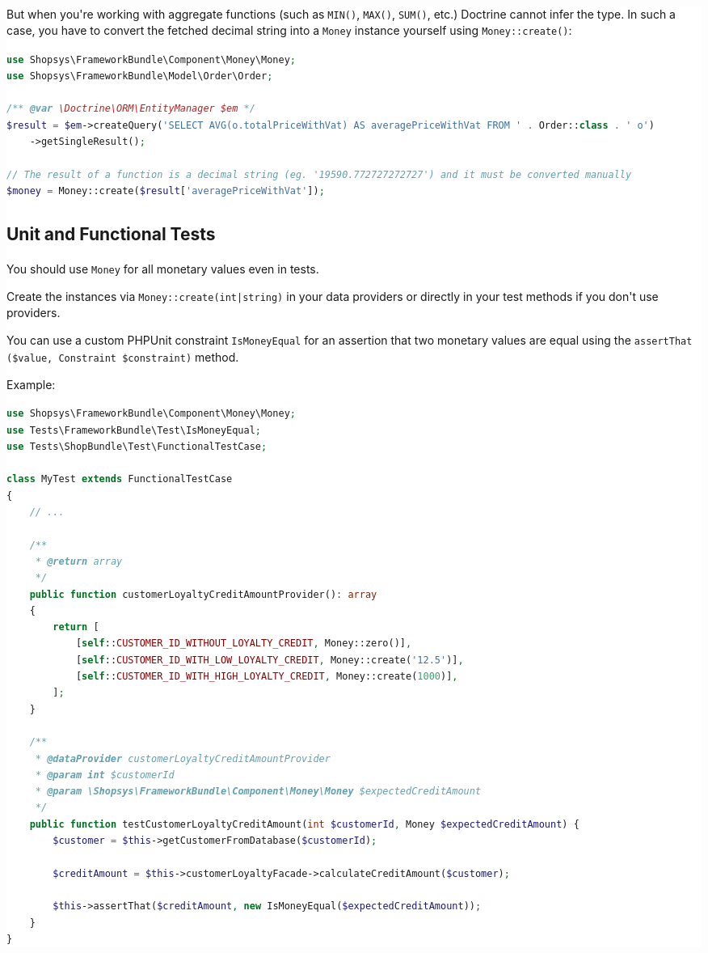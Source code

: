 But when you're working with aggregate functions (such as `MIN()`, `MAX()`, `SUM()`, etc.) Doctrine cannot infer the type.
In such a case, you have to convert the fetched decimal string into a `Money` instance yourself using `Money::create()`:

```php
use Shopsys\FrameworkBundle\Component\Money\Money;
use Shopsys\FrameworkBundle\Model\Order\Order;

/** @var \Doctrine\ORM\EntityManager $em */
$result = $em->createQuery('SELECT AVG(o.totalPriceWithVat) AS averagePriceWithVat FROM ' . Order::class . ' o')
    ->getSingleResult();

// The result of a function is a decimal string (eg. '19590.772727272727') and it must be converted manually
$money = Money::create($result['averagePriceWithVat']);
```

## Unit and Functional Tests

You should use `Money` for all monetary values even in tests.

Create the instances via `Money::create(int|string)` in your data providers or directly in your test methods if you don't use providers.

You can use a custom PHPUnit constraint `IsMoneyEqual` for an assertion that two monetary values are equal using the `assertThat($value, Constraint $constraint)` method.

Example:

```php
use Shopsys\FrameworkBundle\Component\Money\Money;
use Tests\FrameworkBundle\Test\IsMoneyEqual;
use Tests\ShopBundle\Test\FunctionalTestCase;

class MyTest extends FunctionalTestCase
{
    // ...

    /**
     * @return array
     */
    public function customerLoyaltyCreditAmountProvider(): array
    {
        return [
            [self::CUSTOMER_ID_WITHOUT_LOYALTY_CREDIT, Money::zero()],
            [self::CUSTOMER_ID_WITH_LOW_LOYALTY_CREDIT, Money::create('12.5')],
            [self::CUSTOMER_ID_WITH_HIGH_LOYALTY_CREDIT, Money::create(1000)],
        ];
    }

    /**
     * @dataProvider customerLoyaltyCreditAmountProvider
     * @param int $customerId
     * @param \Shopsys\FrameworkBundle\Component\Money\Money $expectedCreditAmount
     */
    public function testCustomerLoyaltyCreditAmount(int $customerId, Money $expectedCreditAmount) {
        $customer = $this->getCustomerFromDatabase($customerId);

        $creditAmount = $this->customerLoyaltyFacade->calculateCreditAmount($customer);

        $this->assertThat($creditAmount, new IsMoneyEqual($expectedCreditAmount));
    }
}
```
